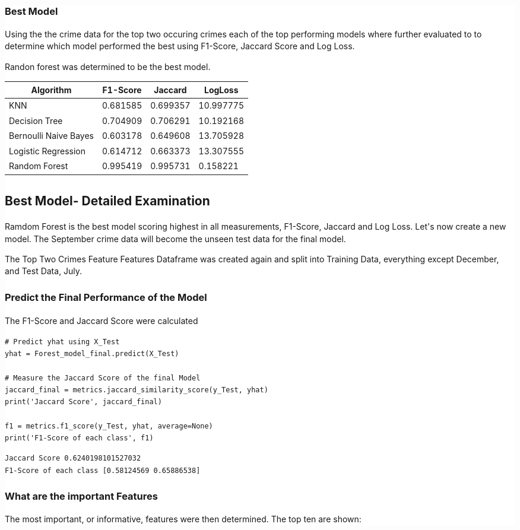 ### Best Model

Using the the crime data for the top two occuring crimes each of the top performing models where further evaluated to to determine which model performed the best using F1-Score, Jaccard Score and Log Loss.

Randon forest was determined to be the best model.

| Algorithm             | F1-Score | Jaccard  | LogLoss   |
| --------------------- | -------- | -------- | --------- |
| KNN                   | 0.681585 | 0.699357 | 10.997775 |
| Decision Tree         | 0.704909 | 0.706291 | 10.192168 |
| Bernoulli Naive Bayes | 0.603178 | 0.649608 | 13.705928 |
| Logistic Regression   | 0.614712 | 0.663373 | 13.307555 |
| Random Forest         | 0.995419 | 0.995731 | 0.158221  |



## Best Model- Detailed Examination

Ramdom Forest is the best model scoring highest in all measurements, F1-Score, Jaccard and Log Loss. Let's now create a new model. The September crime data will become the unseen test data for the final model.

The Top Two Crimes Feature Features Dataframe was created again and split into Training Data, everything except December, and Test Data, July.

### Predict the Final Performance of the Model

The F1-Score and Jaccard Score were calculated

```
# Predict yhat using X_Test
yhat = Forest_model_final.predict(X_Test)
    
# Measure the Jaccard Score of the final Model
jaccard_final = metrics.jaccard_similarity_score(y_Test, yhat)
print('Jaccard Score', jaccard_final)
    
f1 = metrics.f1_score(y_Test, yhat, average=None)
print('F1-Score of each class', f1)
```

```
Jaccard Score 0.6240198101527032
F1-Score of each class [0.58124569 0.65886538]
```

### What are the important Features

The most important, or informative, features were then determined. The top ten are shown:
